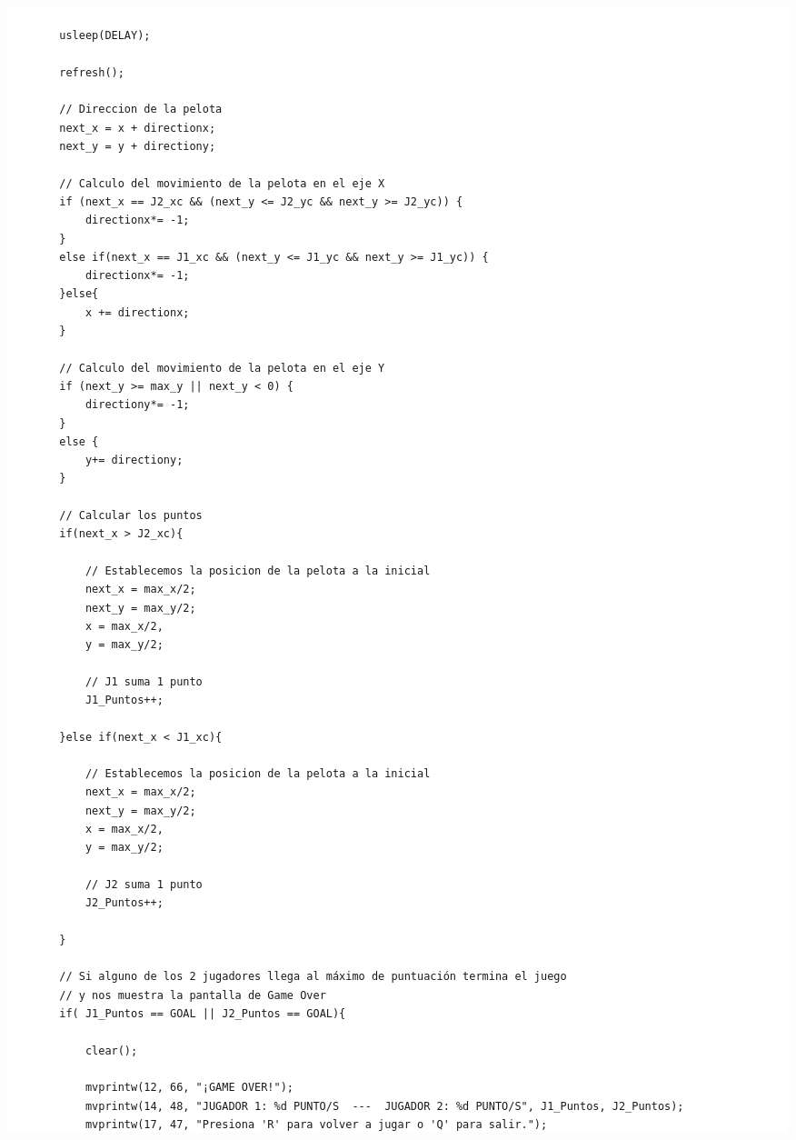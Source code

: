 ```

        usleep(DELAY);

        refresh();

        // Direccion de la pelota
        next_x = x + directionx;
        next_y = y + directiony;

        // Calculo del movimiento de la pelota en el eje X
        if (next_x == J2_xc && (next_y <= J2_yc && next_y >= J2_yc)) {
            directionx*= -1;
        } 
        else if(next_x == J1_xc && (next_y <= J1_yc && next_y >= J1_yc)) {
            directionx*= -1;
        }else{
            x += directionx;
        }

        // Calculo del movimiento de la pelota en el eje Y
        if (next_y >= max_y || next_y < 0) {
            directiony*= -1;
        } 
        else {
            y+= directiony;
        }

        // Calcular los puntos
        if(next_x > J2_xc){

            // Establecemos la posicion de la pelota a la inicial
            next_x = max_x/2;
            next_y = max_y/2;
            x = max_x/2, 
            y = max_y/2;

            // J1 suma 1 punto
            J1_Puntos++;

        }else if(next_x < J1_xc){

            // Establecemos la posicion de la pelota a la inicial
            next_x = max_x/2;
            next_y = max_y/2;
            x = max_x/2, 
            y = max_y/2;

            // J2 suma 1 punto
            J2_Puntos++;

        }

        // Si alguno de los 2 jugadores llega al máximo de puntuación termina el juego 
        // y nos muestra la pantalla de Game Over
        if( J1_Puntos == GOAL || J2_Puntos == GOAL){

            clear();

            mvprintw(12, 66, "¡GAME OVER!");
            mvprintw(14, 48, "JUGADOR 1: %d PUNTO/S  ---  JUGADOR 2: %d PUNTO/S", J1_Puntos, J2_Puntos);
            mvprintw(17, 47, "Presiona 'R' para volver a jugar o 'Q' para salir.");

```